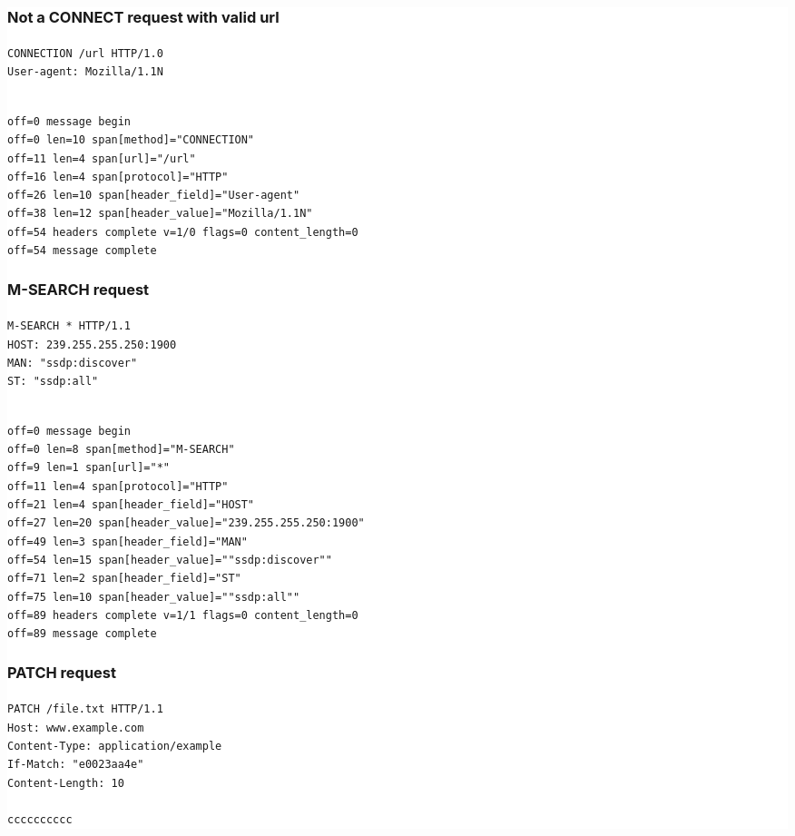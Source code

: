 ### Not a CONNECT request with valid url


```http
CONNECTION /url HTTP/1.0
User-agent: Mozilla/1.1N


```

```log
off=0 message begin
off=0 len=10 span[method]="CONNECTION"
off=11 len=4 span[url]="/url"
off=16 len=4 span[protocol]="HTTP"
off=26 len=10 span[header_field]="User-agent"
off=38 len=12 span[header_value]="Mozilla/1.1N"
off=54 headers complete v=1/0 flags=0 content_length=0
off=54 message complete
```

### M-SEARCH request


```http
M-SEARCH * HTTP/1.1
HOST: 239.255.255.250:1900
MAN: "ssdp:discover"
ST: "ssdp:all"


```

```log
off=0 message begin
off=0 len=8 span[method]="M-SEARCH"
off=9 len=1 span[url]="*"
off=11 len=4 span[protocol]="HTTP"
off=21 len=4 span[header_field]="HOST"
off=27 len=20 span[header_value]="239.255.255.250:1900"
off=49 len=3 span[header_field]="MAN"
off=54 len=15 span[header_value]=""ssdp:discover""
off=71 len=2 span[header_field]="ST"
off=75 len=10 span[header_value]=""ssdp:all""
off=89 headers complete v=1/1 flags=0 content_length=0
off=89 message complete
```

### PATCH request


```http
PATCH /file.txt HTTP/1.1
Host: www.example.com
Content-Type: application/example
If-Match: "e0023aa4e"
Content-Length: 10

cccccccccc
```
